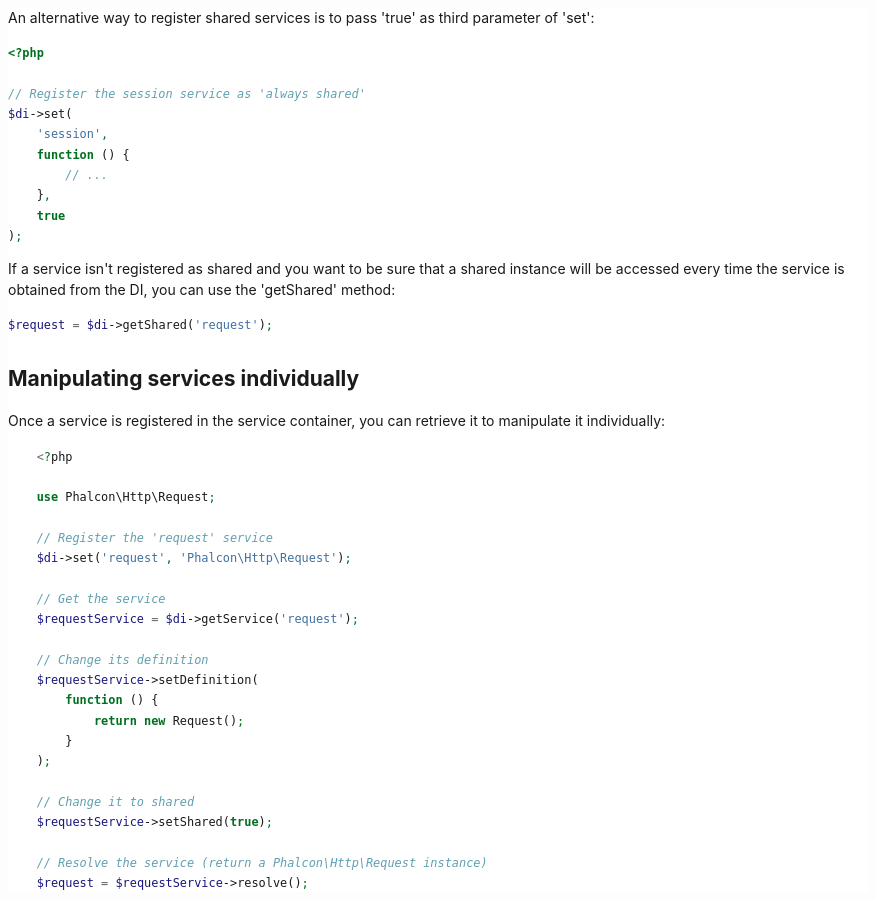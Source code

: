 An alternative way to register shared services is to pass 'true' as third parameter of 'set':

```php
<?php

// Register the session service as 'always shared'
$di->set(
    'session',
    function () {
        // ...
    },
    true
);
```

If a service isn't registered as shared and you want to be sure that a shared instance will be accessed every time the service is obtained from the DI, you can use the 'getShared' method:

```php
$request = $di->getShared('request');
```

<a name='manipulating-services-individually'></a>

## Manipulating services individually

Once a service is registered in the service container, you can retrieve it to manipulate it individually:

```php
    <?php

    use Phalcon\Http\Request;

    // Register the 'request' service
    $di->set('request', 'Phalcon\Http\Request');

    // Get the service
    $requestService = $di->getService('request');

    // Change its definition
    $requestService->setDefinition(
        function () {
            return new Request();
        }
    );

    // Change it to shared
    $requestService->setShared(true);

    // Resolve the service (return a Phalcon\Http\Request instance)
    $request = $requestService->resolve();
```

<a name='instantiating-classes-service-container'></a>
